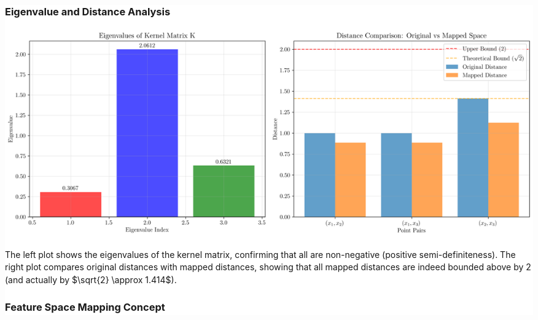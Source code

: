 ### Eigenvalue and Distance Analysis
![Eigenvalue Analysis](../Images/L5_3_Quiz_31/eigenvalue_and_distance_analysis.png)

The left plot shows the eigenvalues of the kernel matrix, confirming that all are non-negative (positive semi-definiteness). The right plot compares original distances with mapped distances, showing that all mapped distances are indeed bounded above by 2 (and actually by $\sqrt{2} \approx 1.414$).

### Feature Space Mapping Concept